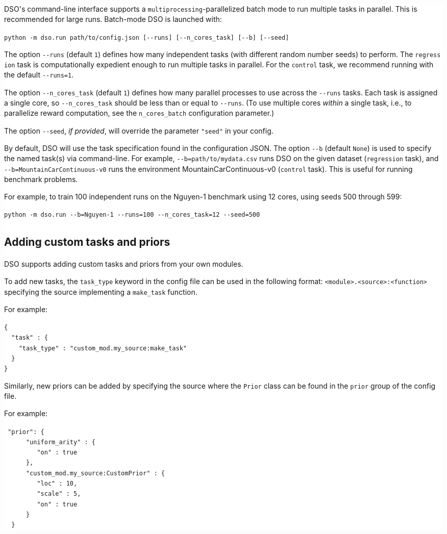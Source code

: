 DSO's command-line interface supports a `multiprocessing`-parallelized batch mode to run multiple tasks in parallel. This is recommended for large runs. Batch-mode DSO is launched with:

```
python -m dso.run path/to/config.json [--runs] [--n_cores_task] [--b] [--seed]
```

The option `--runs` (default `1`) defines how many independent tasks (with different random number seeds) to perform. The `regression` task is computationally expedient enough to run multiple tasks in parallel. For the `control` task, we recommend running with the default `--runs=1`.

The option `--n_cores_task` (default `1`) defines how many parallel processes to use across the `--runs` tasks. Each task is assigned a single core, so `--n_cores_task` should be less than or equal to `--runs`. (To use multiple cores _within_ a single task, i.e., to parallelize reward computation, see the `n_cores_batch` configuration parameter.)

The option `--seed`, _if provided_, will override the parameter `"seed"` in your config.

By default, DSO will use the task specification found in the configuration JSON. The option `--b` (default `None`) is used to specify the named task(s) via command-line. For example, `--b=path/to/mydata.csv` runs DSO on the given dataset (`regression` task), and `--b=MountainCarContinuous-v0` runs the environment MountainCarContinuous-v0 (`control` task). This is useful for running benchmark problems.

For example, to train 100 independent runs on the Nguyen-1 benchmark using 12 cores, using seeds 500 through 599:

```
python -m dso.run --b=Nguyen-1 --runs=100 --n_cores_task=12 --seed=500
```

## Adding custom tasks and priors

DSO supports adding custom tasks and priors from your own modules.

To add new tasks, the `task_type` keyword in the config file can be used in the following format: `<module>.<source>:<function>` specifying the source implementing a `make_task` function.

For example:

```
{
  "task" : {
    "task_type" : "custom_mod.my_source:make_task"
  }
}
```

Similarly, new priors can be added by specifying the source where the `Prior` class can be found in the `prior` group of the config file.

For example:

```
 "prior": {
      "uniform_arity" : {
         "on" : true
      },
      "custom_mod.my_source:CustomPrior" : {
         "loc" : 10,
         "scale" : 5,
         "on" : true
      }
  }
```
